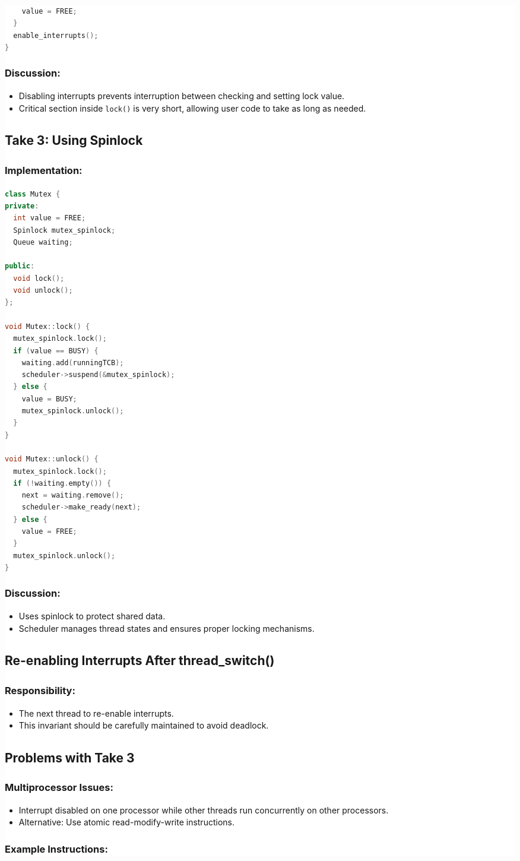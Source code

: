 ```cpp
    value = FREE;
  }
  enable_interrupts();
}
```
### Discussion:
- Disabling interrupts prevents interruption between checking and setting lock value.
- Critical section inside `lock()` is very short, allowing user code to take as long as needed.
## Take 3: Using Spinlock
### Implementation:
```cpp
class Mutex {
private:
  int value = FREE;
  Spinlock mutex_spinlock;
  Queue waiting;

public:
  void lock();
  void unlock();
};

void Mutex::lock() {
  mutex_spinlock.lock();
  if (value == BUSY) {
    waiting.add(runningTCB);
    scheduler->suspend(&mutex_spinlock);
  } else {
    value = BUSY;
    mutex_spinlock.unlock();
  }
}

void Mutex::unlock() {
  mutex_spinlock.lock();
  if (!waiting.empty()) {
    next = waiting.remove();
    scheduler->make_ready(next);
  } else {
    value = FREE;
  }
  mutex_spinlock.unlock();
}
```
### Discussion:
- Uses spinlock to protect shared data.
- Scheduler manages thread states and ensures proper locking mechanisms.
## Re-enabling Interrupts After thread_switch()
### Responsibility:
- The next thread to re-enable interrupts.
- This invariant should be carefully maintained to avoid deadlock.
## Problems with Take 3
### Multiprocessor Issues:
- Interrupt disabled on one processor while other threads run concurrently on other processors.
- Alternative: Use atomic read-modify-write instructions.
### Example Instructions: